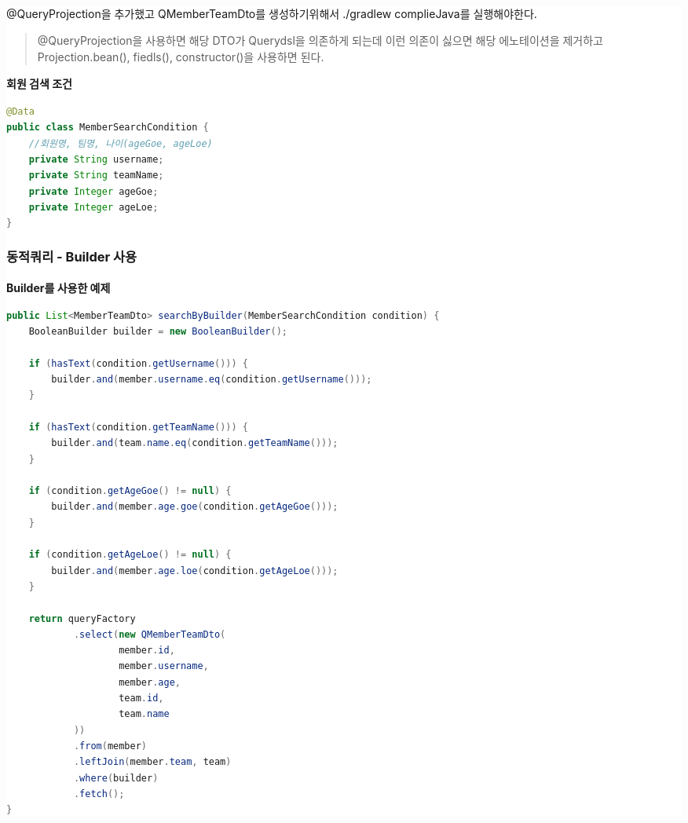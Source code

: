 @QueryProjection을 추가했고 QMemberTeamDto를 생성하기위해서 ./gradlew complieJava를 실행해야한다.

> @QueryProjection을 사용하면 해당 DTO가 Querydsl을 의존하게 되는데 이런 의존이 싫으면 해당 에노테이션을 제거하고 Projection.bean(), fiedls(), constructor()을 사용하면 된다.
> 

**회원 검색 조건**

```java
@Data
public class MemberSearchCondition {
    //회원명, 팀명, 나이(ageGoe, ageLoe)
    private String username;
    private String teamName;
    private Integer ageGoe;
    private Integer ageLoe;
}
```

### 동적쿼리 - Builder 사용

**Builder를 사용한 예제**

```java
public List<MemberTeamDto> searchByBuilder(MemberSearchCondition condition) {
    BooleanBuilder builder = new BooleanBuilder();

    if (hasText(condition.getUsername())) {
        builder.and(member.username.eq(condition.getUsername()));
    }

    if (hasText(condition.getTeamName())) {
        builder.and(team.name.eq(condition.getTeamName()));
    }

    if (condition.getAgeGoe() != null) {
        builder.and(member.age.goe(condition.getAgeGoe()));
    }

    if (condition.getAgeLoe() != null) {
        builder.and(member.age.loe(condition.getAgeLoe()));
    }

    return queryFactory
            .select(new QMemberTeamDto(
                    member.id,
                    member.username,
                    member.age,
                    team.id,
                    team.name
            ))
            .from(member)
            .leftJoin(member.team, team)
            .where(builder)
            .fetch();
}
```
